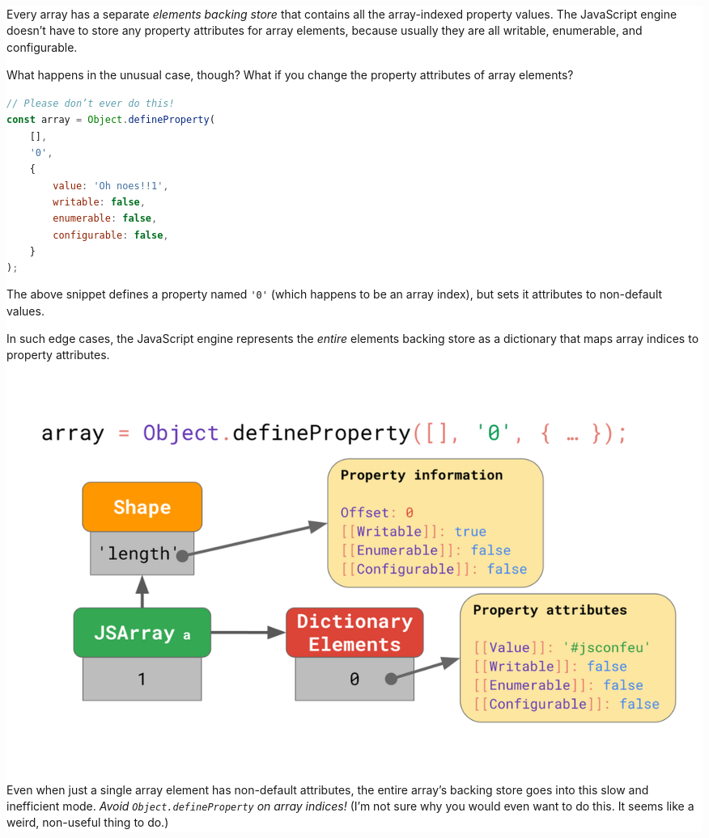 Every array has a separate _elements backing store_ that contains all the array-indexed property values. The JavaScript engine doesn’t have to store any property attributes for array elements, because usually they are all writable, enumerable, and configurable.

What happens in the unusual case, though? What if you change the property attributes of array elements?

```js
// Please don’t ever do this!
const array = Object.defineProperty(
    [],
    '0',
    {
        value: 'Oh noes!!1',
        writable: false,
        enumerable: false,
        configurable: false,
    }
);
```

The above snippet defines a property named `'0'` (which happens to be an array index), but sets it attributes to non-default values.

In such edge cases, the JavaScript engine represents the _entire_ elements backing store as a dictionary that maps array indices to property attributes.

![Array dictionary elements](/images/2018/array-dictionary-elements-20180614.svg "Array dictionary elements")

Even when just a single array element has non-default attributes, the entire array’s backing store goes into this slow and inefficient mode. *Avoid `Object.defineProperty` on array indices!* (I’m not sure why you would even want to do this. It seems like a weird, non-useful thing to do.)
